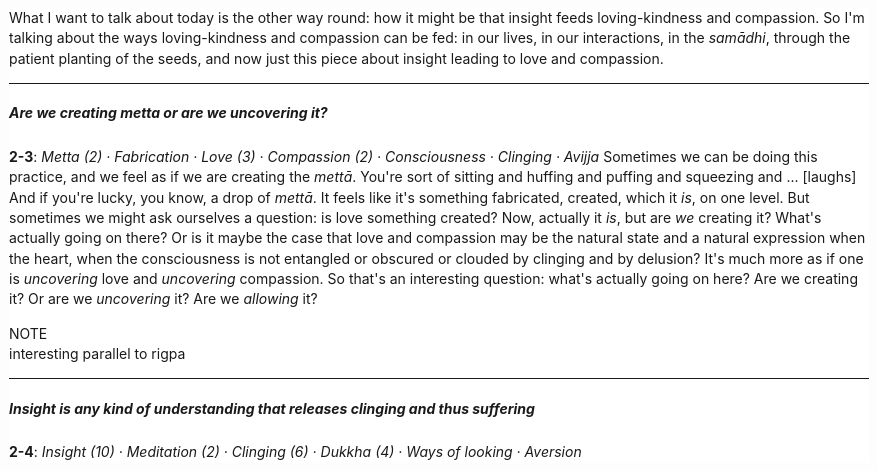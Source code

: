 <span class="paragraph">What I want to talk about today is the other way round: how it might be that <a data-href="insight" class="internal-link">insight</a> feeds <a aria-label-position="top" aria-label="Metta" data-href="Metta" class="internal-link">loving-kindness</a> and <a data-href="compassion" class="internal-link">compassion</a>. So I'm talking about the ways <a aria-label-position="top" aria-label="Metta" data-href="Metta" class="internal-link">loving-kindness</a> and <a data-href="compassion" class="internal-link">compassion</a> can be fed: in our lives, in our interactions, in the _<a aria-label-position="top" aria-label="Samadhi" data-href="Samadhi" class="internal-link">samādhi</a>_, through the patient planting of the seeds, and now just this piece about <a data-href="insight" class="internal-link">insight</a> leading to <a data-href="love" class="internal-link">love</a> and <a data-href="compassion" class="internal-link">compassion</a>.</span>

---
##### Are we creating metta or are we uncovering it?
<span class="counts">**<a aria-label-position="top" aria-label="0202 Using Insight to Deepen Love and Compassion > ^2-3" data-href="0202 Using Insight to Deepen Love and Compassion#^2-3" class="internal-link">2-3</a>**: _<a data-href="Metta" class="internal-link">Metta</a> (2) · <a data-href="Fabrication" class="internal-link">Fabrication</a> · <a data-href="Love" class="internal-link">Love</a> (3) · <a data-href="Compassion" class="internal-link">Compassion</a> (2) · <a data-href="Consciousness" class="internal-link">Consciousness</a> · <a data-href="Clinging" class="internal-link">Clinging</a> · <a data-href="Avijja" class="internal-link">Avijja</a>_</span>
<audio controls preload=metadata style=" width:300px;" controlslist="nodownload"><source src="https://dharmaseed.org/talks/11956/20080202-Rob_Burbea-GAIA-using_insight_to_deepen_love_and_compassion-11956.mp3#t=06:01" type="audio/mpeg">???</audio>
<span class="paragraph">Sometimes we can be doing this practice, and we feel as if we are creating the _<a aria-label-position="top" aria-label="Metta" data-href="Metta" class="internal-link">mettā</a>_. You're sort of sitting and huffing and puffing and squeezing and ... [laughs] And if you're lucky, you know, a drop of _<a aria-label-position="top" aria-label="Metta" data-href="Metta" class="internal-link">mettā</a>_. It feels like it's something <a aria-label-position="top" aria-label="Fabrication" data-href="Fabrication" class="internal-link">fabricated</a>, created, which it _is_, on one level. But sometimes we might ask ourselves a question: is <a data-href="love" class="internal-link">love</a> something created? Now, actually it _is_, but are _we_ creating it? What's actually going on there? Or is it maybe the case that <a data-href="love" class="internal-link">love</a> and <a data-href="compassion" class="internal-link">compassion</a> may be the natural state and a natural expression when the heart, when the <a data-href="consciousness" class="internal-link">consciousness</a> is not entangled or obscured or clouded by <a data-href="clinging" class="internal-link">clinging</a> and by <a aria-label-position="top" aria-label="Avijja" data-href="Avijja" class="internal-link">delusion</a>? It's much more as if one is _uncovering_ <a data-href="love" class="internal-link">love</a> and _uncovering_ <a data-href="compassion" class="internal-link">compassion</a>. So that's an interesting question: what's actually going on here? Are we creating it? Or are we _uncovering_ it? Are we _allowing_ it?</span>

<div class="admonition note"><div class="title">NOTE</div><div class="content">
interesting parallel to rigpa<br/>
</div></div>

---
##### Insight is any kind of understanding that releases clinging and thus suffering
<span class="counts">**<a aria-label-position="top" aria-label="0202 Using Insight to Deepen Love and Compassion > ^2-4" data-href="0202 Using Insight to Deepen Love and Compassion#^2-4" class="internal-link">2-4</a>**: _<a data-href="Insight" class="internal-link">Insight</a> (10) · <a data-href="Meditation" class="internal-link">Meditation</a> (2) · <a data-href="Clinging" class="internal-link">Clinging</a> (6) · <a data-href="Dukkha" class="internal-link">Dukkha</a> (4) · <a data-href="Ways of looking" class="internal-link">Ways of looking</a> · <a data-href="Aversion" class="internal-link">Aversion</a>_</span>
<audio controls preload=metadata style=" width:300px;" controlslist="nodownload"><source src="https://dharmaseed.org/talks/11956/20080202-Rob_Burbea-GAIA-using_insight_to_deepen_love_and_compassion-11956.mp3#t=07:20" type="audio/mpeg">???</audio>